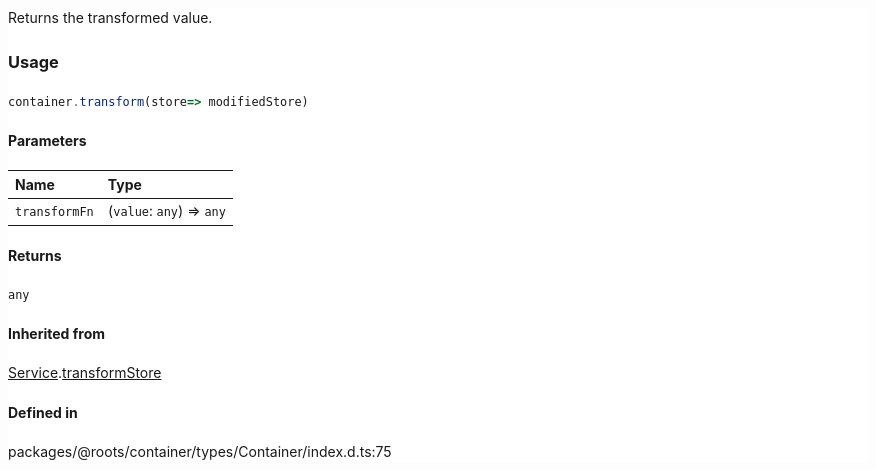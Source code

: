 Returns the transformed value.

### Usage

```js
container.transform(store=> modifiedStore)
```

#### Parameters

| Name | Type |
| :------ | :------ |
| `transformFn` | (`value`: `any`) => `any` |

#### Returns

`any`

#### Inherited from

[Service](../classes/service.md).[transformStore](../classes/service.md#transformstore)

#### Defined in

packages/@roots/container/types/Container/index.d.ts:75
